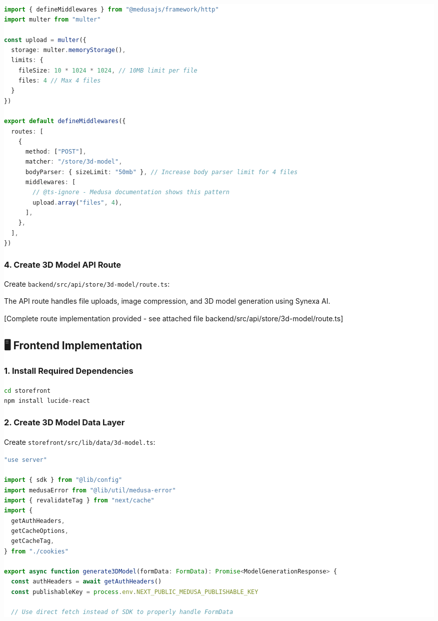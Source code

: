 ```typescript
import { defineMiddlewares } from "@medusajs/framework/http"
import multer from "multer"

const upload = multer({ 
  storage: multer.memoryStorage(),
  limits: {
    fileSize: 10 * 1024 * 1024, // 10MB limit per file
    files: 4 // Max 4 files
  }
})

export default defineMiddlewares({
  routes: [
    {
      method: ["POST"],
      matcher: "/store/3d-model",
      bodyParser: { sizeLimit: "50mb" }, // Increase body parser limit for 4 files
      middlewares: [
        // @ts-ignore - Medusa documentation shows this pattern
        upload.array("files", 4),
      ],
    },
  ],
})
```

### 4. Create 3D Model API Route

Create `backend/src/api/store/3d-model/route.ts`:

The API route handles file uploads, image compression, and 3D model generation using Synexa AI.

[Complete route implementation provided - see attached file backend/src/api/store/3d-model/route.ts]

## 🖥️ Frontend Implementation

### 1. Install Required Dependencies

```bash
cd storefront
npm install lucide-react
```

### 2. Create 3D Model Data Layer

Create `storefront/src/lib/data/3d-model.ts`:

```typescript
"use server"

import { sdk } from "@lib/config"
import medusaError from "@lib/util/medusa-error"
import { revalidateTag } from "next/cache"
import {
  getAuthHeaders,
  getCacheOptions,
  getCacheTag,
} from "./cookies"

export async function generate3DModel(formData: FormData): Promise<ModelGenerationResponse> {
  const authHeaders = await getAuthHeaders()
  const publishableKey = process.env.NEXT_PUBLIC_MEDUSA_PUBLISHABLE_KEY
  
  // Use direct fetch instead of SDK to properly handle FormData
```